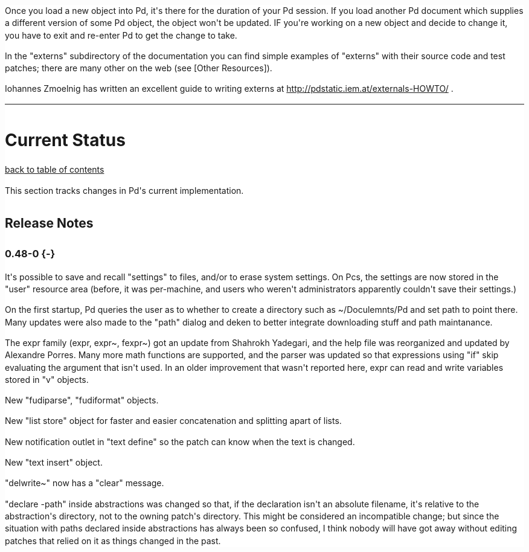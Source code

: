 Once you load a new object into Pd, it's there for the duration of your Pd
session. If you load another Pd document which supplies a different version of
some Pd object, the object won't be updated. IF you're working on a new object
and decide to change it, you have to exit and re-enter Pd to get the change to
take.

In the "externs" subdirectory of the documentation you can find simple examples
of "externs" with their source code and test patches; there are many other on
the web (see [Other Resources]).

Iohannes Zmoelnig has written an excellent guide to writing externs at
<http://pdstatic.iem.at/externals-HOWTO/> .

----

Current Status
==============

[back to table of contents](#TOC)

This section tracks changes in Pd's current implementation.

## Release Notes

### 0.48-0 {-}

It's possible to save and recall "settings" to files, and/or to erase system
settings. On Pcs, the settings are now stored in the "user" resource area
(before, it was per-machine, and users who weren't administrators apparently
couldn't save their settings.)

On the first startup, Pd queries the user as to whether to create a directory
such as \~/Doculemnts/Pd and set path to point there. Many updates were also
made to the "path" dialog and deken to better integrate downloading stuff and
path maintanance.

The expr family (expr, expr\~, fexpr\~) got an update from Shahrokh Yadegari,
and the help file was reorganized and updated by Alexandre Porres. Many more
math functions are supported, and the parser was updated so that expressions
using "if" skip evaluating the argument that isn't used. In an older improvement
that wasn't reported here, expr can read and write variables stored in "v"
objects.

New "fudiparse", "fudiformat" objects.

New "list store" object for faster and easier concatenation and splitting apart
of lists.

New notification outlet in "text define" so the patch can know when the text is
changed.

New "text insert" object.

"delwrite\~" now has a "clear" message.

"declare -path" inside abstractions was changed so that, if the declaration
isn't an absolute filename, it's relative to the abstraction's directory, not to
the owning patch's directory. This might be considered an incompatible change;
but since the situation with paths declared inside abstractions has always been
so confused, I think nobody will have got away without editing patches that
relied on it as things changed in the past.
